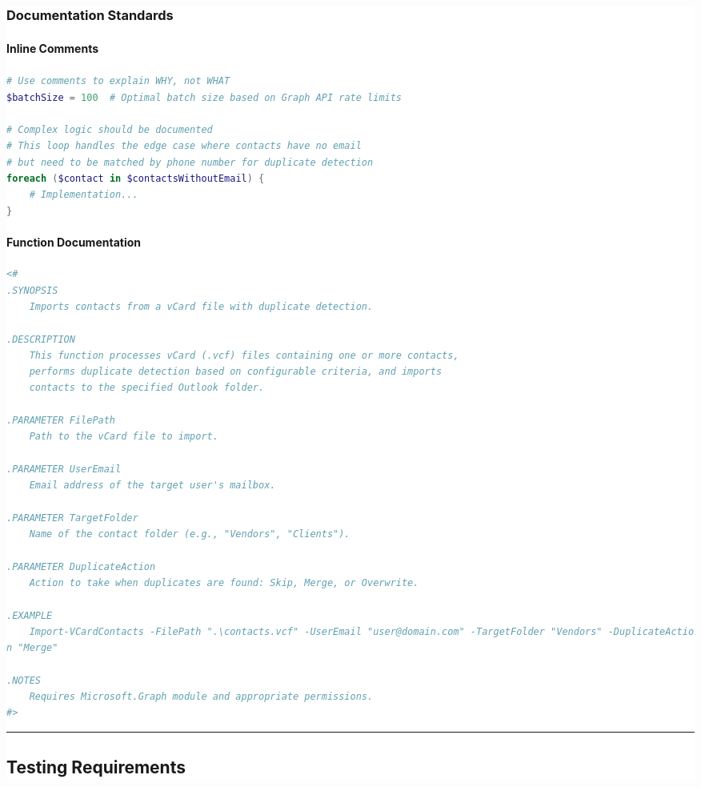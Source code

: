 ### Documentation Standards

#### Inline Comments

```powershell
# Use comments to explain WHY, not WHAT
$batchSize = 100  # Optimal batch size based on Graph API rate limits

# Complex logic should be documented
# This loop handles the edge case where contacts have no email
# but need to be matched by phone number for duplicate detection
foreach ($contact in $contactsWithoutEmail) {
    # Implementation...
}
```

#### Function Documentation

```powershell
<#
.SYNOPSIS
    Imports contacts from a vCard file with duplicate detection.

.DESCRIPTION
    This function processes vCard (.vcf) files containing one or more contacts,
    performs duplicate detection based on configurable criteria, and imports
    contacts to the specified Outlook folder.

.PARAMETER FilePath
    Path to the vCard file to import.

.PARAMETER UserEmail
    Email address of the target user's mailbox.

.PARAMETER TargetFolder
    Name of the contact folder (e.g., "Vendors", "Clients").

.PARAMETER DuplicateAction
    Action to take when duplicates are found: Skip, Merge, or Overwrite.

.EXAMPLE
    Import-VCardContacts -FilePath ".\contacts.vcf" -UserEmail "user@domain.com" -TargetFolder "Vendors" -DuplicateAction "Merge"

.NOTES
    Requires Microsoft.Graph module and appropriate permissions.
#>
```

---

## Testing Requirements
